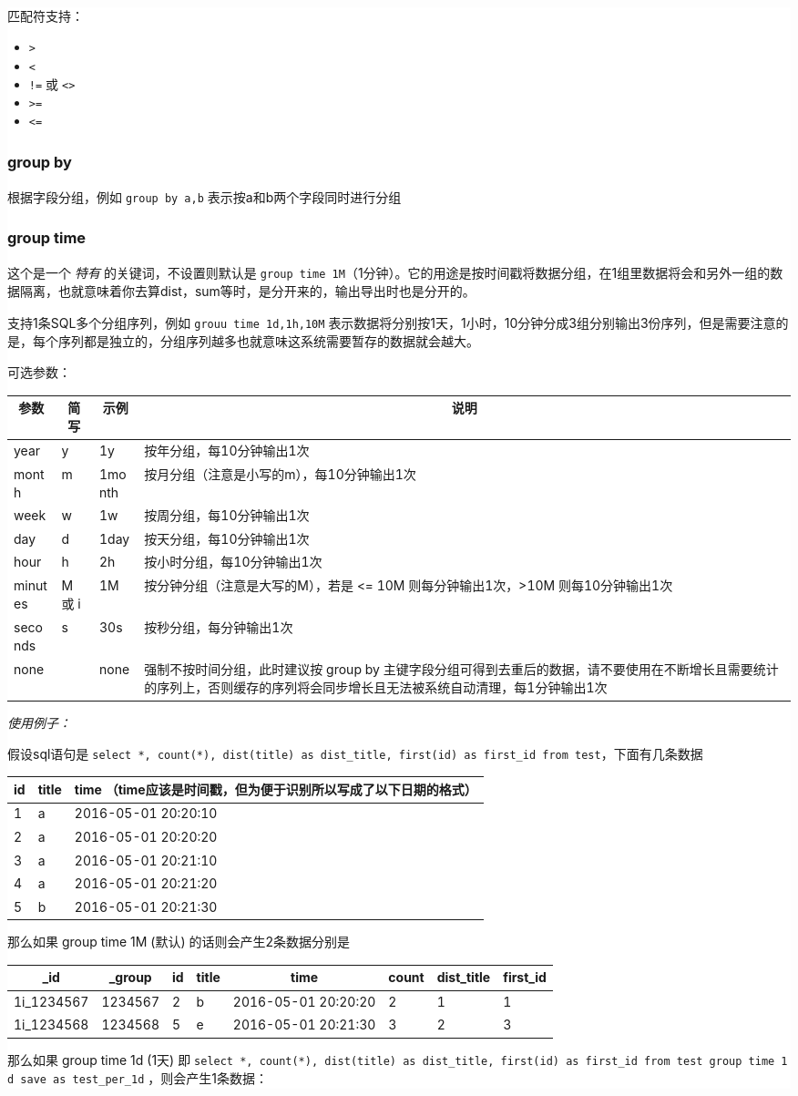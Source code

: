匹配符支持：

* `>`
* `<`
* `!=` 或 `<>`
* `>=`
* `<=`

### group by 

根据字段分组，例如 `group by a,b` 表示按a和b两个字段同时进行分组

### group time

这个是一个 *特有* 的关键词，不设置则默认是 `group time 1M`（1分钟）。它的用途是按时间戳将数据分组，在1组里数据将会和另外一组的数据隔离，也就意味着你去算dist，sum等时，是分开来的，输出导出时也是分开的。

支持1条SQL多个分组序列，例如 `grouu time 1d,1h,10M` 表示数据将分别按1天，1小时，10分钟分成3组分别输出3份序列，但是需要注意的是，每个序列都是独立的，分组序列越多也就意味这系统需要暂存的数据就会越大。

可选参数：

参数     | 简写    | 示例    | 说明
--------|---------|--------|---------
year    | y       | 1y     | 按年分组，每10分钟输出1次
month   | m       | 1month | 按月分组（注意是小写的m），每10分钟输出1次
week    | w       | 1w     | 按周分组，每10分钟输出1次
day     | d       | 1day   | 按天分组，每10分钟输出1次
hour    | h       | 2h     | 按小时分组，每10分钟输出1次
minutes | M 或 i  | 1M     | 按分钟分组（注意是大写的M），若是 <= 10M 则每分钟输出1次，>10M 则每10分钟输出1次
seconds | s       | 30s    | 按秒分组，每分钟输出1次
none    |         | none   | 强制不按时间分组，此时建议按 group by 主键字段分组可得到去重后的数据，请不要使用在不断增长且需要统计的序列上，否则缓存的序列将会同步增长且无法被系统自动清理，每1分钟输出1次


*使用例子：*

假设sql语句是 `select *, count(*), dist(title) as dist_title, first(id) as first_id from test`，下面有几条数据

id   |  title  | time （time应该是时间戳，但为便于识别所以写成了以下日期的格式）
-----|---------|-------------------------------
1    | a       | 2016-05-01 20:20:10
2    | a       | 2016-05-01 20:20:20
3    | a       | 2016-05-01 20:21:10
4    | a       | 2016-05-01 20:21:20
5    | b       | 2016-05-01 20:21:30

那么如果 group time 1M (默认) 的话则会产生2条数据分别是

_id          |_group   | id   |  title  | time                 | count | dist_title | first_id
-------------|---------|------|---------|----------------------|-------|------------|------------
1i_1234567   | 1234567 | 2    | b       | 2016-05-01 20:20:20  | 2     | 1          | 1
1i_1234568   | 1234568 | 5    | e       | 2016-05-01 20:21:30  | 3     | 2          | 3

那么如果 group time 1d (1天) 即 `select *, count(*), dist(title) as dist_title, first(id) as first_id from test group time 1d save as test_per_1d` ，则会产生1条数据：
